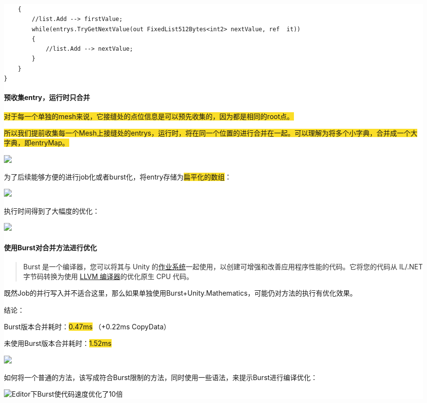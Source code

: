 ```plain
    {
        //list.Add --> firstValue;
        while(entrys.TryGetNextValue(out FixedList512Bytes<int2> nextValue, ref  it))
        { 
            //list.Add --> nextValue;
        }
    }
}
```



#### 预收集entry，运行时只合并
<font style="background-color:#FBDE28;">对于每一个单独的mesh来说，它接缝处的点位信息是可以预先收集的，因为都是相同的root点。</font>

<font style="background-color:#FBDE28;">所以我们提前收集每一个Mesh上接缝处的entrys，运行时，将在同一个位置的进行合并在一起。可以理解为将多个小字典，合并成一个大字典，即entryMap。</font>

![](https://cdn.nlark.com/yuque/0/2024/png/43256925/1724134155712-115b1a9a-23b4-490c-931a-7513efeb05a1.png)



为了后续能够方便的进行job化或者burst化，将entry存储为<font style="background-color:#FBDE28;">扁平化的数组</font>：

![](https://cdn.nlark.com/yuque/0/2024/png/43256925/1724134155724-2ce32e8c-7572-4482-bf99-2b86aad58f06.png)



执行时间得到了大幅度的优化：

![](https://cdn.nlark.com/yuque/0/2024/png/43256925/1724134155728-1ae5e605-9980-4ce4-bc2c-b0a46019b870.png)



#### 使用Burst对合并方法进行优化
> <font style="color:rgb(51, 51, 51);">Burst 是一个编译器，您可以将其与 Unity 的</font>[作业系统](https://docs.unity3d.com/Manual/JobSystem.html)<font style="color:rgb(51, 51, 51);">一起使用，以创建可增强和改善应用程序性能的代码。它将您的代码从 IL/.NET 字节码转换为使用 </font>[LLVM 编译器](https://llvm.org/)<font style="color:rgb(51, 51, 51);">的优化原生 CPU 代码。</font>
>

既然Job的并行写入并不适合这里，那么如果单独使用Burst+Unity.Mathematics，可能仍对方法的执行有优化效果。

结论：

Burst版本合并耗时：<font style="background-color:#FBDE28;">0.47ms</font>		（+0.22ms CopyData）

未使用Burst版本合并耗时：<font style="background-color:#FBDE28;">1.52ms</font>

![](https://cdn.nlark.com/yuque/0/2024/png/43256925/1724134166409-a7003b04-b6d9-4670-ae3e-6aca85b20546.png)





如何将一个普通的方法，该写成符合Burst限制的方法，同时使用一些语法，来提示Burst进行编译优化：

![Editor下Burst使代码速度优化了10倍](https://cdn.nlark.com/yuque/0/2024/png/43256925/1730716562346-c219e4f5-b422-4c28-a170-18555ef1bc93.png)
